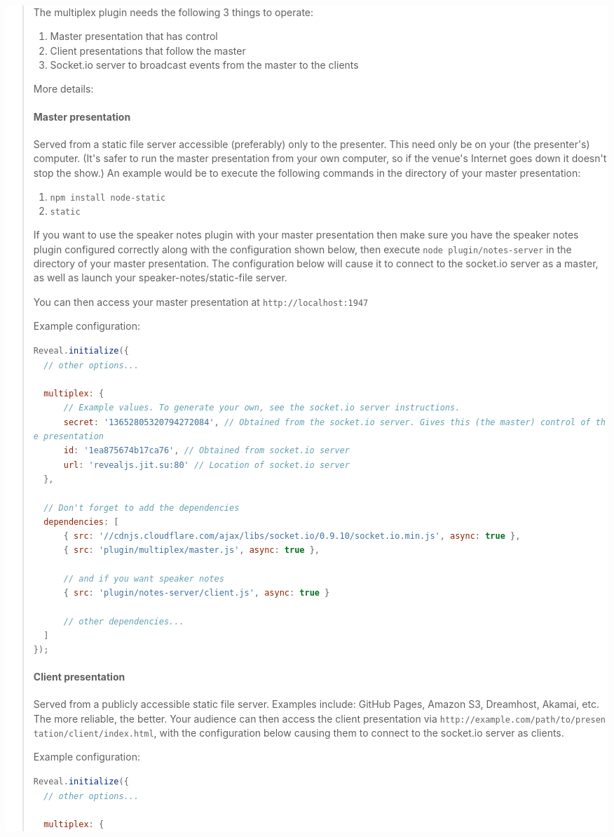 >
> The multiplex plugin needs the following 3 things to operate:
>
> 1. Master presentation that has control
> 2. Client presentations that follow the master
> 3. Socket.io server to broadcast events from the master to the clients
>
> More details:
>
> #### Master presentation
> Served from a static file server accessible (preferably) only to the presenter. This need only be on your (the presenter's) computer. (It's safer to run the master presentation from your own computer, so if the venue's Internet goes down it doesn't stop the show.) An example would be to execute the following commands in the directory of your master presentation:
>
> 1. ```npm install node-static```
> 2. ```static```
>
> If you want to use the speaker notes plugin with your master presentation then make sure you have the speaker notes plugin configured correctly along with the configuration shown below, then execute ```node plugin/notes-server``` in the directory of your master presentation. The configuration below will cause it to connect to the socket.io server as a master, as well as launch your speaker-notes/static-file server.
>
> You can then access your master presentation at ```http://localhost:1947```
>
> Example configuration:
> ```javascript
> Reveal.initialize({
> 	// other options...
>
> 	multiplex: {
> 		// Example values. To generate your own, see the socket.io server instructions.
> 		secret: '13652805320794272084', // Obtained from the socket.io server. Gives this (the master) control of the presentation
> 		id: '1ea875674b17ca76', // Obtained from socket.io server
> 		url: 'revealjs.jit.su:80' // Location of socket.io server
> 	},
>
> 	// Don't forget to add the dependencies
> 	dependencies: [
> 		{ src: '//cdnjs.cloudflare.com/ajax/libs/socket.io/0.9.10/socket.io.min.js', async: true },
> 		{ src: 'plugin/multiplex/master.js', async: true },
>
> 		// and if you want speaker notes
> 		{ src: 'plugin/notes-server/client.js', async: true }
>
> 		// other dependencies...
> 	]
> });
> ```
>
> #### Client presentation
> Served from a publicly accessible static file server. Examples include: GitHub Pages, Amazon S3, Dreamhost, Akamai, etc. The more reliable, the better. Your audience can then access the client presentation via ```http://example.com/path/to/presentation/client/index.html```, with the configuration below causing them to connect to the socket.io server as clients.
>
> Example configuration:
> ```javascript
> Reveal.initialize({
> 	// other options...
>
> 	multiplex: {